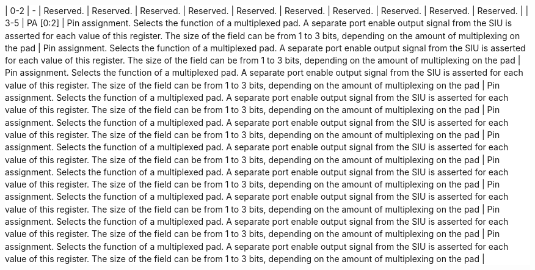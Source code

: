 | 0-2    | -         | Reserved.                                                                                                                                                                                                                                                                                          | Reserved.                                                                                                                                                                                                                                                                                          | Reserved.                                                                                                                                                                                                                                                                                          | Reserved.                                                                                                                                                                                                                                                                                          | Reserved.                                                                                                                                                                                                                                                                                          | Reserved.                                                                                                                                                                                                                                                                                          | Reserved.                                                                                                                                                                                                                                                                                          | Reserved.                                                                                                                                                                                                                                                                                          | Reserved.                                                                                                                                                                                                                                                                                          | Reserved.                                                                                                                                                                                                                                                                                          |
| 3-5    | PA [0:2]  | Pin assignment. Selects the function of a multiplexed pad. A separate port enable output signal from the SIU is asserted for each value of this register. The size of the field can be from 1 to 3 bits, depending on the amount of multiplexing on the pad                                        | Pin assignment. Selects the function of a multiplexed pad. A separate port enable output signal from the SIU is asserted for each value of this register. The size of the field can be from 1 to 3 bits, depending on the amount of multiplexing on the pad                                        | Pin assignment. Selects the function of a multiplexed pad. A separate port enable output signal from the SIU is asserted for each value of this register. The size of the field can be from 1 to 3 bits, depending on the amount of multiplexing on the pad                                        | Pin assignment. Selects the function of a multiplexed pad. A separate port enable output signal from the SIU is asserted for each value of this register. The size of the field can be from 1 to 3 bits, depending on the amount of multiplexing on the pad                                        | Pin assignment. Selects the function of a multiplexed pad. A separate port enable output signal from the SIU is asserted for each value of this register. The size of the field can be from 1 to 3 bits, depending on the amount of multiplexing on the pad                                        | Pin assignment. Selects the function of a multiplexed pad. A separate port enable output signal from the SIU is asserted for each value of this register. The size of the field can be from 1 to 3 bits, depending on the amount of multiplexing on the pad                                        | Pin assignment. Selects the function of a multiplexed pad. A separate port enable output signal from the SIU is asserted for each value of this register. The size of the field can be from 1 to 3 bits, depending on the amount of multiplexing on the pad                                        | Pin assignment. Selects the function of a multiplexed pad. A separate port enable output signal from the SIU is asserted for each value of this register. The size of the field can be from 1 to 3 bits, depending on the amount of multiplexing on the pad                                        | Pin assignment. Selects the function of a multiplexed pad. A separate port enable output signal from the SIU is asserted for each value of this register. The size of the field can be from 1 to 3 bits, depending on the amount of multiplexing on the pad                                        | Pin assignment. Selects the function of a multiplexed pad. A separate port enable output signal from the SIU is asserted for each value of this register. The size of the field can be from 1 to 3 bits, depending on the amount of multiplexing on the pad                                        |